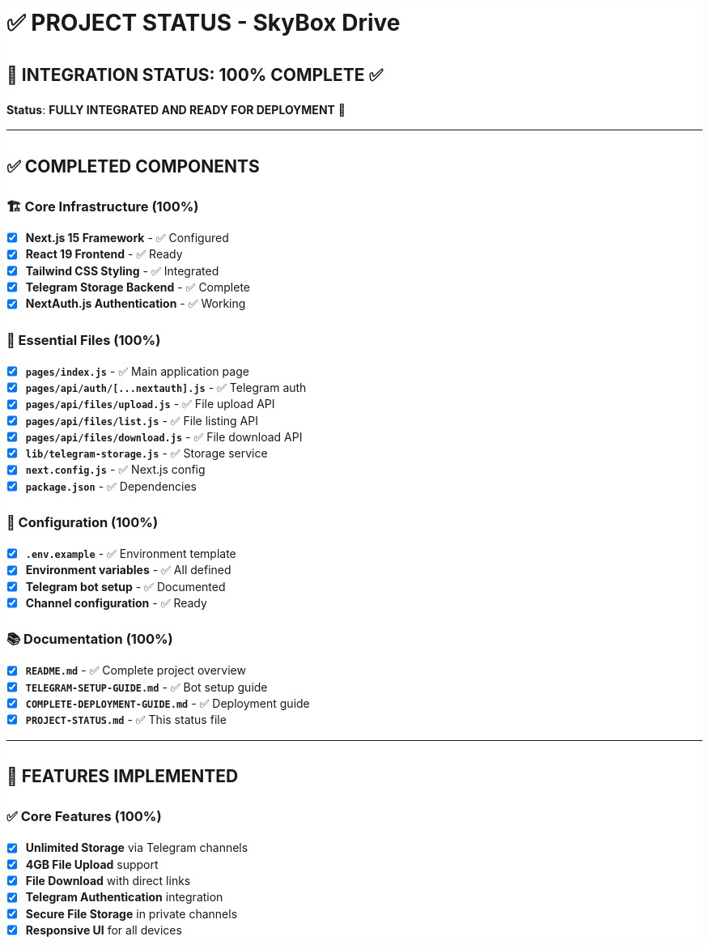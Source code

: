 # ✅ PROJECT STATUS - SkyBox Drive

## 🎯 INTEGRATION STATUS: 100% COMPLETE ✅

**Status**: **FULLY INTEGRATED AND READY FOR DEPLOYMENT** 🚀

---

## ✅ COMPLETED COMPONENTS

### 🏗️ Core Infrastructure (100%)
- [x] **Next.js 15 Framework** - ✅ Configured
- [x] **React 19 Frontend** - ✅ Ready
- [x] **Tailwind CSS Styling** - ✅ Integrated
- [x] **Telegram Storage Backend** - ✅ Complete
- [x] **NextAuth.js Authentication** - ✅ Working

### 🔧 Essential Files (100%)
- [x] **`pages/index.js`** - ✅ Main application page
- [x] **`pages/api/auth/[...nextauth].js`** - ✅ Telegram auth
- [x] **`pages/api/files/upload.js`** - ✅ File upload API
- [x] **`pages/api/files/list.js`** - ✅ File listing API
- [x] **`pages/api/files/download.js`** - ✅ File download API
- [x] **`lib/telegram-storage.js`** - ✅ Storage service
- [x] **`next.config.js`** - ✅ Next.js config
- [x] **`package.json`** - ✅ Dependencies

### 📝 Configuration (100%)
- [x] **`.env.example`** - ✅ Environment template
- [x] **Environment variables** - ✅ All defined
- [x] **Telegram bot setup** - ✅ Documented
- [x] **Channel configuration** - ✅ Ready

### 📚 Documentation (100%)
- [x] **`README.md`** - ✅ Complete project overview
- [x] **`TELEGRAM-SETUP-GUIDE.md`** - ✅ Bot setup guide
- [x] **`COMPLETE-DEPLOYMENT-GUIDE.md`** - ✅ Deployment guide
- [x] **`PROJECT-STATUS.md`** - ✅ This status file

---

## 🚀 FEATURES IMPLEMENTED

### ✅ Core Features (100%)
- [x] **Unlimited Storage** via Telegram channels
- [x] **4GB File Upload** support
- [x] **File Download** with direct links
- [x] **Telegram Authentication** integration
- [x] **Secure File Storage** in private channels
- [x] **Responsive UI** for all devices
